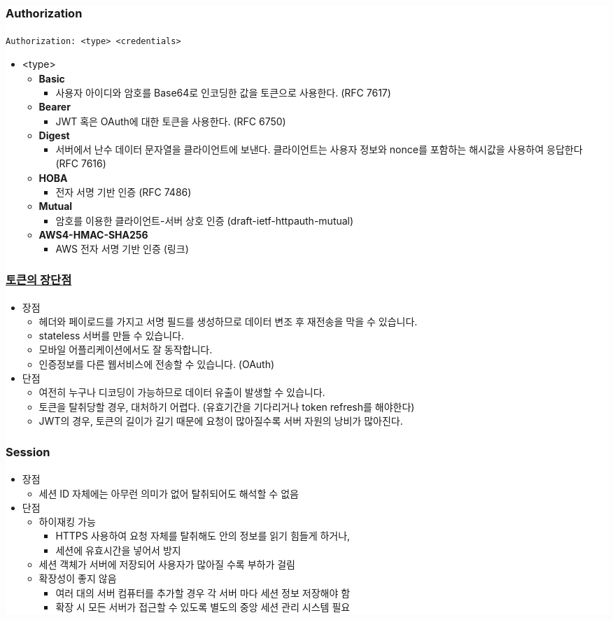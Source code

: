 ### Authorization
```
Authorization: <type> <credentials>
```
- \<type\>
  - **Basic**
    - 사용자 아이디와 암호를 Base64로 인코딩한 값을 토큰으로 사용한다. (RFC 7617)
  - **Bearer**
    - JWT 혹은 OAuth에 대한 토큰을 사용한다. (RFC 6750)
  - **Digest**
    - 서버에서 난수 데이터 문자열을 클라이언트에 보낸다. 클라이언트는 사용자 정보와 nonce를 포함하는 해시값을 사용하여 응답한다 (RFC 7616)
  - **HOBA**
    - 전자 서명 기반 인증 (RFC 7486)
  - **Mutual**
    - 암호를 이용한 클라이언트-서버 상호 인증 (draft-ietf-httpauth-mutual)
  - **AWS4-HMAC-SHA256**
    - AWS 전자 서명 기반 인증 (링크)

### [토큰의 장단점](https://velog.io/@cada/%ED%86%A0%EA%B7%BC-%EA%B8%B0%EB%B0%98-%EC%9D%B8%EC%A6%9D%EC%97%90%EC%84%9C-bearer%EB%8A%94-%EB%AC%B4%EC%97%87%EC%9D%BC%EA%B9%8C)
- 장점
  - 헤더와 페이로드를 가지고 서명 필드를 생성하므로 데이터 변조 후 재전송을 막을 수 있습니다.
  - stateless 서버를 만들 수 있습니다.
  - 모바일 어플리케이션에서도 잘 동작합니다.
  - 인증정보를 다른 웹서비스에 전송할 수 있습니다. (OAuth)
- 단점
  - 여전히 누구나 디코딩이 가능하므로 데이터 유출이 발생할 수 있습니다.
  - 토큰을 탈취당할 경우, 대처하기 어렵다. (유효기간을 기다리거나 token refresh를 해야한다)
  - JWT의 경우, 토큰의 길이가 길기 때문에 요청이 많아질수록 서버 자원의 낭비가 많아진다.
  
### Session
- 장점
  - 세션 ID 자체에는 아무런 의미가 없어 탈취되어도 해석할 수 없음
- 단점
  - 하이재킹 가능
    - HTTPS 사용하여 요청 자체를 탈취해도 안의 정보를 읽기 힘들게 하거나,
    - 세션에 유효시간을 넣어서 방지
  - 세션 객체가 서버에 저장되어 사용자가 많아질 수록 부하가 걸림
  - 확장성이 좋지 않음
    - 여러 대의 서버 컴퓨터를 추가할 경우 각 서버 마다 세션 정보 저장해야 함
    - 확장 시 모든 서버가 접근할 수 있도록 별도의 중앙 세션 관리 시스템 필요